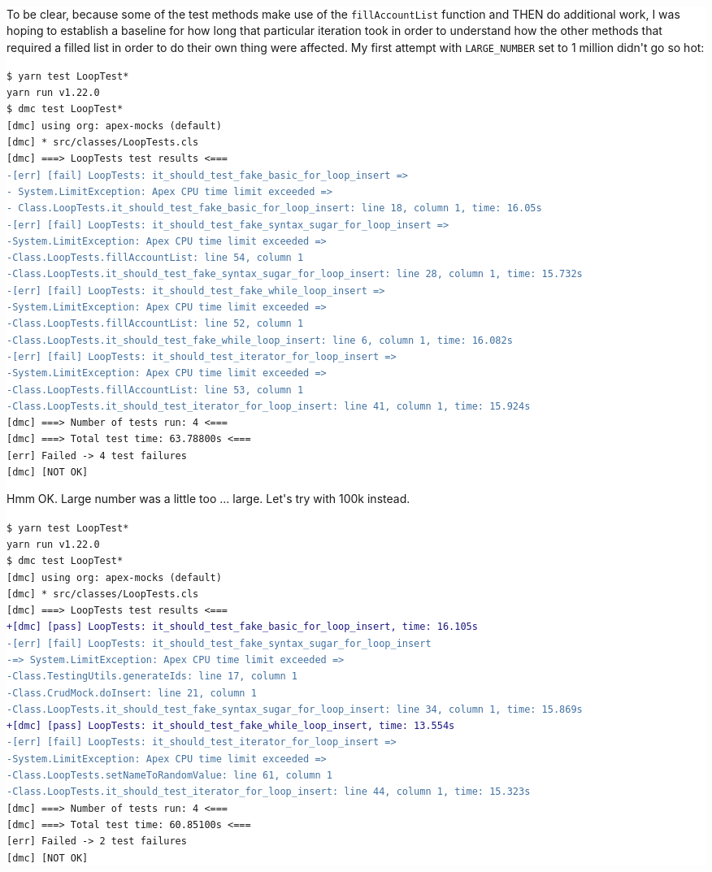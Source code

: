 To be clear, because some of the test methods make use of the `fillAccountList` function and THEN do additional work, I was hoping to establish a baseline for how long that particular iteration took in order to understand how the other methods that required a filled list in order to do their own thing were affected. My first attempt with `LARGE_NUMBER` set to 1 million didn't go so hot:

```diff
$ yarn test LoopTest*
yarn run v1.22.0
$ dmc test LoopTest*
[dmc] using org: apex-mocks (default)
[dmc] * src/classes/LoopTests.cls
[dmc] ===> LoopTests test results <===
-[err] [fail] LoopTests: it_should_test_fake_basic_for_loop_insert =>
- System.LimitException: Apex CPU time limit exceeded =>
- Class.LoopTests.it_should_test_fake_basic_for_loop_insert: line 18, column 1, time: 16.05s
-[err] [fail] LoopTests: it_should_test_fake_syntax_sugar_for_loop_insert =>
-System.LimitException: Apex CPU time limit exceeded =>
-Class.LoopTests.fillAccountList: line 54, column 1
-Class.LoopTests.it_should_test_fake_syntax_sugar_for_loop_insert: line 28, column 1, time: 15.732s
-[err] [fail] LoopTests: it_should_test_fake_while_loop_insert =>
-System.LimitException: Apex CPU time limit exceeded =>
-Class.LoopTests.fillAccountList: line 52, column 1
-Class.LoopTests.it_should_test_fake_while_loop_insert: line 6, column 1, time: 16.082s
-[err] [fail] LoopTests: it_should_test_iterator_for_loop_insert =>
-System.LimitException: Apex CPU time limit exceeded =>
-Class.LoopTests.fillAccountList: line 53, column 1
-Class.LoopTests.it_should_test_iterator_for_loop_insert: line 41, column 1, time: 15.924s
[dmc] ===> Number of tests run: 4 <===
[dmc] ===> Total test time: 63.78800s <===
[err] Failed -> 4 test failures
[dmc] [NOT OK]
```

Hmm OK. Large number was a little too ... large. Let's try with 100k instead.

```diff
$ yarn test LoopTest*
yarn run v1.22.0
$ dmc test LoopTest*
[dmc] using org: apex-mocks (default)
[dmc] * src/classes/LoopTests.cls
[dmc] ===> LoopTests test results <===
+[dmc] [pass] LoopTests: it_should_test_fake_basic_for_loop_insert, time: 16.105s
-[err] [fail] LoopTests: it_should_test_fake_syntax_sugar_for_loop_insert
-=> System.LimitException: Apex CPU time limit exceeded =>
-Class.TestingUtils.generateIds: line 17, column 1
-Class.CrudMock.doInsert: line 21, column 1
-Class.LoopTests.it_should_test_fake_syntax_sugar_for_loop_insert: line 34, column 1, time: 15.869s
+[dmc] [pass] LoopTests: it_should_test_fake_while_loop_insert, time: 13.554s
-[err] [fail] LoopTests: it_should_test_iterator_for_loop_insert =>
-System.LimitException: Apex CPU time limit exceeded =>
-Class.LoopTests.setNameToRandomValue: line 61, column 1
-Class.LoopTests.it_should_test_iterator_for_loop_insert: line 44, column 1, time: 15.323s
[dmc] ===> Number of tests run: 4 <===
[dmc] ===> Total test time: 60.85100s <===
[err] Failed -> 2 test failures
[dmc] [NOT OK]
```
